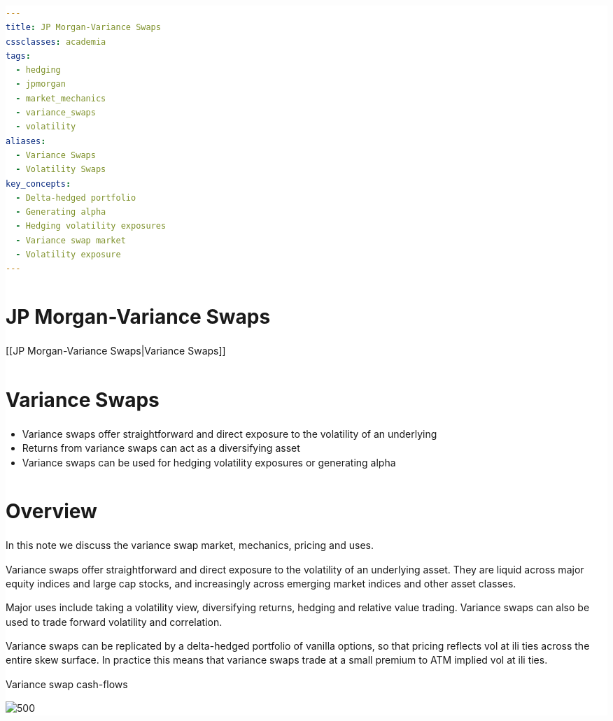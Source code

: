 ```yaml
---
title: JP Morgan-Variance Swaps
cssclasses: academia
tags:
  - hedging
  - jpmorgan
  - market_mechanics
  - variance_swaps
  - volatility
aliases:
  - Variance Swaps
  - Volatility Swaps
key_concepts:
  - Delta-hedged portfolio
  - Generating alpha
  - Hedging volatility exposures
  - Variance swap market
  - Volatility exposure
---
```


# JP Morgan-Variance Swaps

[[JP Morgan-Variance Swaps|Variance Swaps]]

# Variance Swaps

- Variance swaps offer straightforward and direct exposure to the volatility of an underlying
 - Returns from variance swaps can act as a diversifying asset
 - Variance swaps can be used for hedging volatility exposures or generating alpha

# Overview

In this note we discuss the variance swap market,  mechanics,  pricing and uses.

Variance swaps offer straightforward and direct exposure to the volatility of an underlying asset. They are liquid across major equity indices and large cap stocks,  and increasingly across emerging market indices and other asset classes.

Major uses include taking a volatility view,  diversifying returns,  hedging and relative value trading. Variance swaps can also be used to trade forward volatility and correlation.

Variance swaps can be replicated by a delta-hedged portfolio of vanilla options,  so that pricing reflects vol at ili ties across the entire skew surface. In practice this means that variance swaps trade at a small premium to ATM implied vol at ili ties.

Variance swap cash-flows

 ![500](https://cdn-mineru.openxlab.org.cn/model-mineru/prod/519d0ed623b0d411ed456d2f6826ad767aa350d0101bc2ef8ad1edc604522f4a.jpg)
